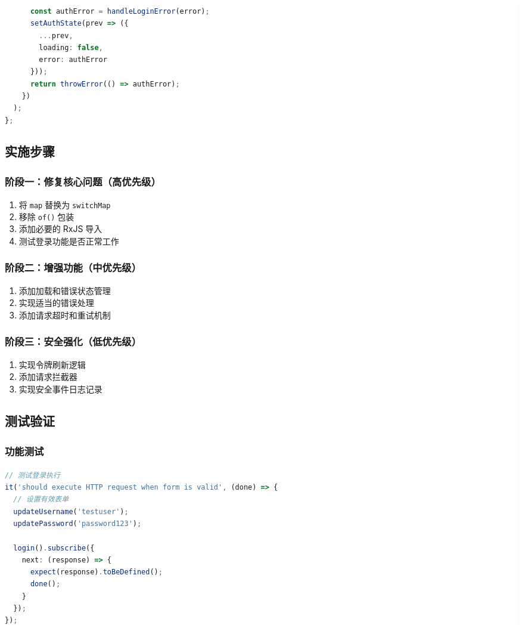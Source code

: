 ```typescript
      const authError = handleLoginError(error);
      setAuthState(prev => ({
        ...prev,
        loading: false,
        error: authError
      }));
      return throwError(() => authError);
    })
  );
};
```

## 实施步骤

### 阶段一：修复核心问题（高优先级）
1. 将 `map` 替换为 `switchMap`
2. 移除 `of()` 包装
3. 添加必要的 RxJS 导入
4. 测试登录功能是否正常工作

### 阶段二：增强功能（中优先级）
1. 添加加载和错误状态管理
2. 实现适当的错误处理
3. 添加请求超时和重试机制

### 阶段三：安全强化（低优先级）
1. 实现令牌刷新逻辑
2. 添加请求拦截器
3. 实现安全事件日志记录

## 测试验证

### 功能测试
```typescript
// 测试登录执行
it('should execute HTTP request when form is valid', (done) => {
  // 设置有效表单
  updateUsername('testuser');
  updatePassword('password123');
  
  login().subscribe({
    next: (response) => {
      expect(response).toBeDefined();
      done();
    }
  });
});
```
